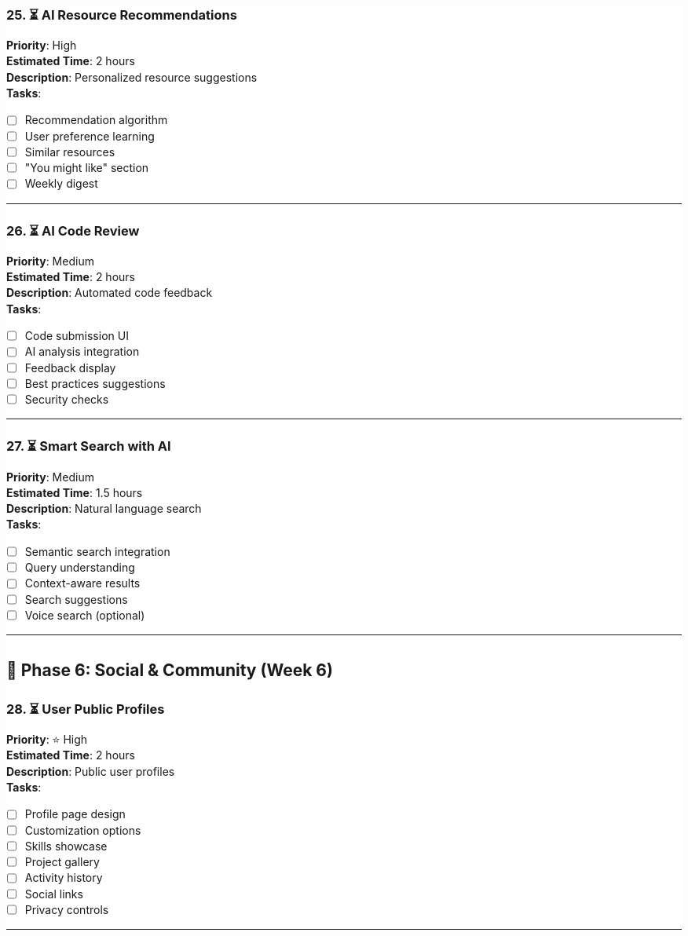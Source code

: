 
### 25. ⏳ AI Resource Recommendations
**Priority**: High  
**Estimated Time**: 2 hours  
**Description**: Personalized resource suggestions  
**Tasks**:
- [ ] Recommendation algorithm
- [ ] User preference learning
- [ ] Similar resources
- [ ] "You might like" section
- [ ] Weekly digest

---

### 26. ⏳ AI Code Review
**Priority**: Medium  
**Estimated Time**: 2 hours  
**Description**: Automated code feedback  
**Tasks**:
- [ ] Code submission UI
- [ ] AI analysis integration
- [ ] Feedback display
- [ ] Best practices suggestions
- [ ] Security checks

---

### 27. ⏳ Smart Search with AI
**Priority**: Medium  
**Estimated Time**: 1.5 hours  
**Description**: Natural language search  
**Tasks**:
- [ ] Semantic search integration
- [ ] Query understanding
- [ ] Context-aware results
- [ ] Search suggestions
- [ ] Voice search (optional)

---

## 👥 **Phase 6: Social & Community (Week 6)**

### 28. ⏳ User Public Profiles
**Priority**: ⭐ High  
**Estimated Time**: 2 hours  
**Description**: Public user profiles  
**Tasks**:
- [ ] Profile page design
- [ ] Customization options
- [ ] Skills showcase
- [ ] Project gallery
- [ ] Activity history
- [ ] Social links
- [ ] Privacy controls

---